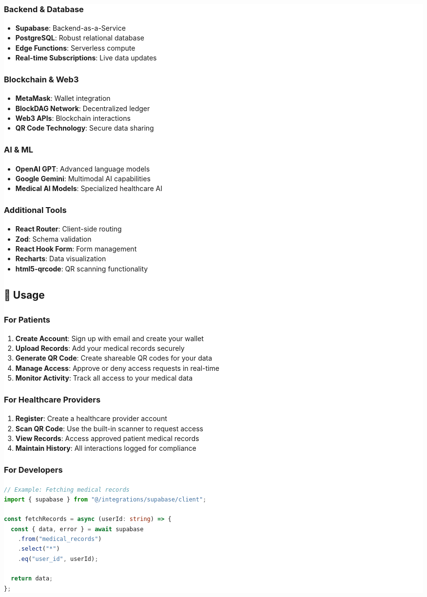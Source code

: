 ### Backend & Database
- **Supabase**: Backend-as-a-Service
- **PostgreSQL**: Robust relational database
- **Edge Functions**: Serverless compute
- **Real-time Subscriptions**: Live data updates

### Blockchain & Web3
- **MetaMask**: Wallet integration
- **BlockDAG Network**: Decentralized ledger
- **Web3 APIs**: Blockchain interactions
- **QR Code Technology**: Secure data sharing

### AI & ML
- **OpenAI GPT**: Advanced language models
- **Google Gemini**: Multimodal AI capabilities
- **Medical AI Models**: Specialized healthcare AI

### Additional Tools
- **React Router**: Client-side routing
- **Zod**: Schema validation
- **React Hook Form**: Form management
- **Recharts**: Data visualization
- **html5-qrcode**: QR scanning functionality

## 📖 Usage

### For Patients

1. **Create Account**: Sign up with email and create your wallet
2. **Upload Records**: Add your medical records securely
3. **Generate QR Code**: Create shareable QR codes for your data
4. **Manage Access**: Approve or deny access requests in real-time
5. **Monitor Activity**: Track all access to your medical data

### For Healthcare Providers

1. **Register**: Create a healthcare provider account
2. **Scan QR Code**: Use the built-in scanner to request access
3. **View Records**: Access approved patient medical records
4. **Maintain History**: All interactions logged for compliance

### For Developers

```typescript
// Example: Fetching medical records
import { supabase } from "@/integrations/supabase/client";

const fetchRecords = async (userId: string) => {
  const { data, error } = await supabase
    .from("medical_records")
    .select("*")
    .eq("user_id", userId);
  
  return data;
};
```
